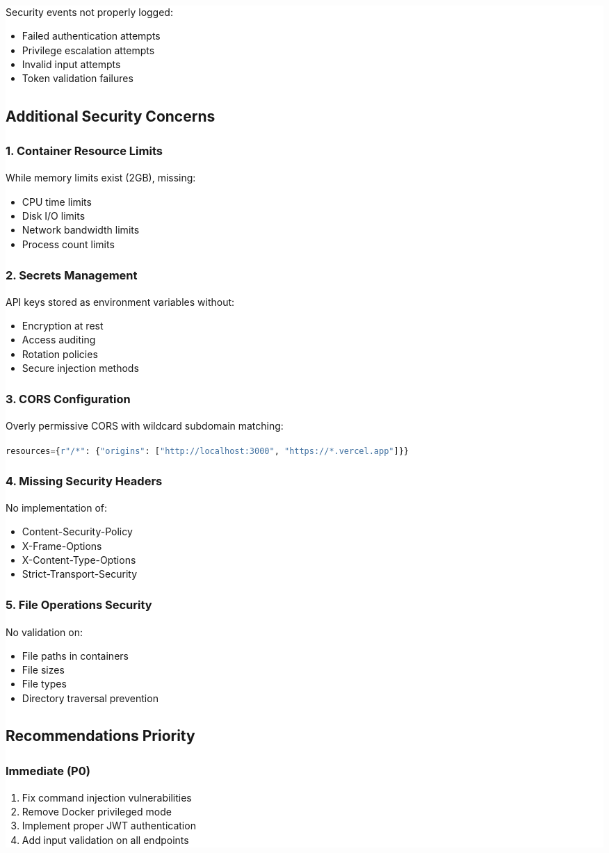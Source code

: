 Security events not properly logged:
- Failed authentication attempts
- Privilege escalation attempts
- Invalid input attempts
- Token validation failures

## Additional Security Concerns

### 1. **Container Resource Limits**

While memory limits exist (2GB), missing:
- CPU time limits
- Disk I/O limits
- Network bandwidth limits
- Process count limits

### 2. **Secrets Management**

API keys stored as environment variables without:
- Encryption at rest
- Access auditing
- Rotation policies
- Secure injection methods

### 3. **CORS Configuration**

Overly permissive CORS with wildcard subdomain matching:
```python
resources={r"/*": {"origins": ["http://localhost:3000", "https://*.vercel.app"]}}
```

### 4. **Missing Security Headers**

No implementation of:
- Content-Security-Policy
- X-Frame-Options
- X-Content-Type-Options
- Strict-Transport-Security

### 5. **File Operations Security**

No validation on:
- File paths in containers
- File sizes
- File types
- Directory traversal prevention

## Recommendations Priority

### Immediate (P0)
1. Fix command injection vulnerabilities
2. Remove Docker privileged mode
3. Implement proper JWT authentication
4. Add input validation on all endpoints
